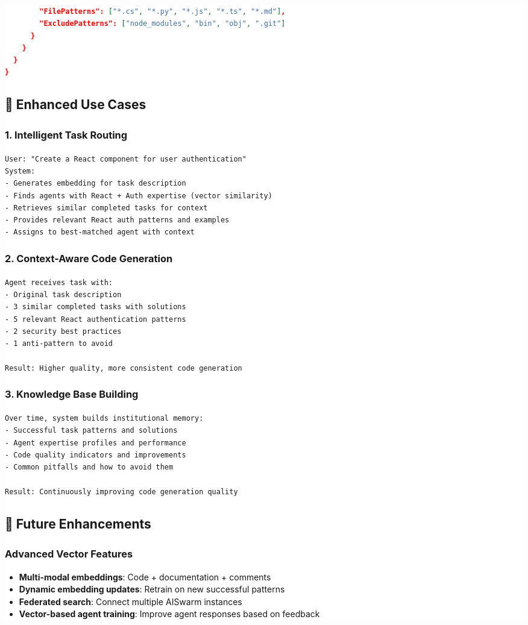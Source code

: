 ```json
        "FilePatterns": ["*.cs", "*.py", "*.js", "*.ts", "*.md"],
        "ExcludePatterns": ["node_modules", "bin", "obj", ".git"]
      }
    }
  }
}
```

## 🎯 Enhanced Use Cases

### 1. Intelligent Task Routing
```
User: "Create a React component for user authentication"
System: 
- Generates embedding for task description
- Finds agents with React + Auth expertise (vector similarity)
- Retrieves similar completed tasks for context
- Provides relevant React auth patterns and examples
- Assigns to best-matched agent with context
```

### 2. Context-Aware Code Generation
```
Agent receives task with:
- Original task description
- 3 similar completed tasks with solutions
- 5 relevant React authentication patterns
- 2 security best practices
- 1 anti-pattern to avoid

Result: Higher quality, more consistent code generation
```

### 3. Knowledge Base Building
```
Over time, system builds institutional memory:
- Successful task patterns and solutions
- Agent expertise profiles and performance
- Code quality indicators and improvements
- Common pitfalls and how to avoid them

Result: Continuously improving code generation quality
```

## 🔮 Future Enhancements

### Advanced Vector Features
- **Multi-modal embeddings**: Code + documentation + comments
- **Dynamic embedding updates**: Retrain on new successful patterns
- **Federated search**: Connect multiple AISwarm instances
- **Vector-based agent training**: Improve agent responses based on feedback
